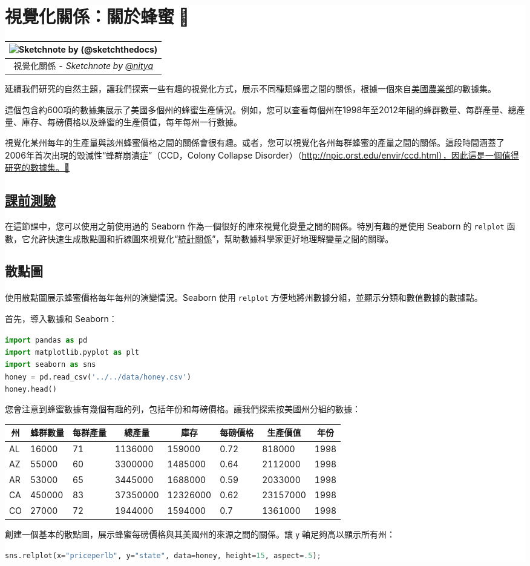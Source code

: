 
# 視覺化關係：關於蜂蜜 🍯

|![ Sketchnote by [(@sketchthedocs)](https://sketchthedocs.dev) ](../../sketchnotes/12-Visualizing-Relationships.png)|
|:---:|
|視覺化關係 - _Sketchnote by [@nitya](https://twitter.com/nitya)_ |

延續我們研究的自然主題，讓我們探索一些有趣的視覺化方式，展示不同種類蜂蜜之間的關係，根據一個來自[美國農業部](https://www.nass.usda.gov/About_NASS/index.php)的數據集。

這個包含約600項的數據集展示了美國多個州的蜂蜜生產情況。例如，您可以查看每個州在1998年至2012年間的蜂群數量、每群產量、總產量、庫存、每磅價格以及蜂蜜的生產價值，每年每州一行數據。

視覺化某州每年的生產量與該州蜂蜜價格之間的關係會很有趣。或者，您可以視覺化各州每群蜂蜜的產量之間的關係。這段時間涵蓋了2006年首次出現的毀滅性“蜂群崩潰症”（CCD，Colony Collapse Disorder）（http://npic.orst.edu/envir/ccd.html），因此這是一個值得研究的數據集。🐝

## [課前測驗](https://purple-hill-04aebfb03.1.azurestaticapps.net/quiz/22)

在這節課中，您可以使用之前使用過的 Seaborn 作為一個很好的庫來視覺化變量之間的關係。特別有趣的是使用 Seaborn 的 `relplot` 函數，它允許快速生成散點圖和折線圖來視覺化“[統計關係](https://seaborn.pydata.org/tutorial/relational.html?highlight=relationships)”，幫助數據科學家更好地理解變量之間的關聯。

## 散點圖

使用散點圖展示蜂蜜價格每年每州的演變情況。Seaborn 使用 `relplot` 方便地將州數據分組，並顯示分類和數值數據的數據點。

首先，導入數據和 Seaborn：

```python
import pandas as pd
import matplotlib.pyplot as plt
import seaborn as sns
honey = pd.read_csv('../../data/honey.csv')
honey.head()
```
您會注意到蜂蜜數據有幾個有趣的列，包括年份和每磅價格。讓我們探索按美國州分組的數據：

| 州   | 蜂群數量 | 每群產量 | 總產量   | 庫存     | 每磅價格   | 生產價值   | 年份 |
| ----- | ------ | ----------- | --------- | -------- | ---------- | --------- | ---- |
| AL    | 16000  | 71          | 1136000   | 159000   | 0.72       | 818000    | 1998 |
| AZ    | 55000  | 60          | 3300000   | 1485000  | 0.64       | 2112000   | 1998 |
| AR    | 53000  | 65          | 3445000   | 1688000  | 0.59       | 2033000   | 1998 |
| CA    | 450000 | 83          | 37350000  | 12326000 | 0.62       | 23157000  | 1998 |
| CO    | 27000  | 72          | 1944000   | 1594000  | 0.7        | 1361000   | 1998 |

創建一個基本的散點圖，展示蜂蜜每磅價格與其美國州的來源之間的關係。讓 `y` 軸足夠高以顯示所有州：

```python
sns.relplot(x="priceperlb", y="state", data=honey, height=15, aspect=.5);
```